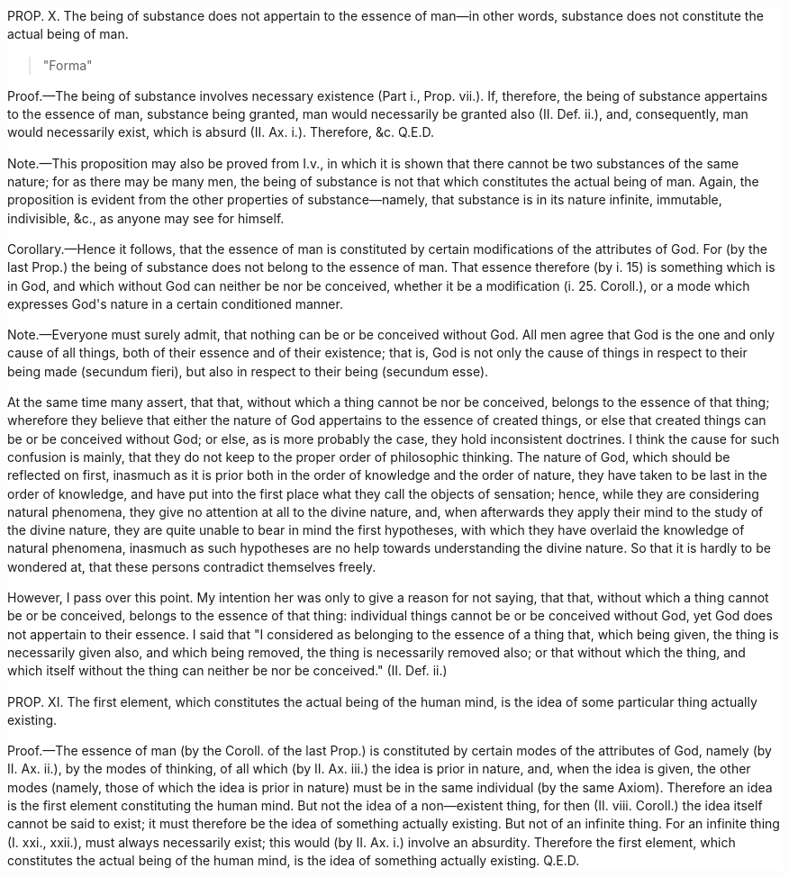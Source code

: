 PROP. X. The being of substance does not appertain to the essence of man—in other words, substance does not constitute the actual being  of man.

> "Forma"

Proof.—The being of substance involves necessary existence (Part i., Prop. vii.). If, therefore, the being of substance appertains to the essence of man, substance being granted, man would necessarily be granted also (II. Def. ii.), and, consequently, man would necessarily exist, which is absurd (II. Ax. i.). Therefore, &c. Q.E.D.

Note.—This proposition may also be proved from I.v., in which it is shown that there cannot be two substances of the same nature; for as there may be many men, the being of substance is not that which constitutes the actual being of man. Again, the proposition is evident from the other properties of substance—namely, that substance is in its nature infinite, immutable, indivisible, &c., as anyone may see for himself.

Corollary.—Hence it follows, that the essence of man is constituted by certain modifications of the attributes of God. For (by the last Prop.) the being of substance does not belong to the essence of man. That essence therefore (by i. 15) is something which is in God, and which without God can neither be nor be conceived, whether it be a modification (i. 25. Coroll.), or a mode which expresses God's nature in a certain conditioned manner.

Note.—Everyone must surely admit, that nothing can be or be conceived without God. All men agree that God is the one and only cause of all things, both of their essence and of their existence; that is, God is not only the cause of things in respect to their being made (secundum fieri), but also in respect to their being (secundum esse).

At the same time many assert, that that, without which a thing cannot be nor be conceived, belongs to the essence of that thing; wherefore they believe that either the nature of God appertains to the essence of created things, or else that created things can be or be conceived without God; or else, as is more probably the case, they hold inconsistent doctrines. I think the cause for such confusion is mainly, that they do not keep to the proper order of philosophic thinking. The nature of God, which should be reflected on first, inasmuch as it is prior both in the order of knowledge and the order of nature, they have taken to be last in the order of knowledge, and have put into the first place what they call the objects of sensation; hence, while they are considering natural phenomena, they give no attention at all to the divine nature, and, when afterwards they apply their mind to the study of the divine nature, they are quite unable to bear in mind the first hypotheses, with which they have overlaid the knowledge of natural phenomena, inasmuch as such hypotheses are no help towards understanding the divine nature. So that it is hardly to be wondered at, that these persons contradict themselves freely.

However, I pass over this point. My intention her was only to give a reason for not saying, that that, without which a thing cannot be or be conceived, belongs to the essence of that thing: individual things cannot be or be conceived without God, yet God does not appertain to their essence. I said that "I considered as belonging to the essence of a thing that, which being given, the thing is necessarily given also, and which being removed, the thing is necessarily removed also; or that without which the thing, and which itself without the thing can neither be nor be conceived." (II. Def. ii.)

PROP. XI. The first element, which constitutes the actual being of the human mind, is the idea of some particular thing actually existing.

Proof.—The essence of man (by the Coroll. of the last Prop.) is constituted by certain modes of the attributes of God, namely (by II. Ax. ii.), by the modes of thinking, of all which (by II. Ax. iii.) the idea is prior in nature, and, when the idea is given, the other modes (namely, those of which the idea is prior in nature) must be in the same individual (by the same Axiom). Therefore an idea is the first element constituting the human mind. But not the idea of a non—existent thing, for then (II. viii. Coroll.) the idea itself cannot be said to exist; it must therefore be the idea of something actually existing. But not of an infinite thing. For an infinite thing (I. xxi., xxii.), must always necessarily exist; this would (by II. Ax. i.) involve an absurdity. Therefore the first element, which constitutes the actual being of the human mind, is the idea of something actually existing. Q.E.D.
